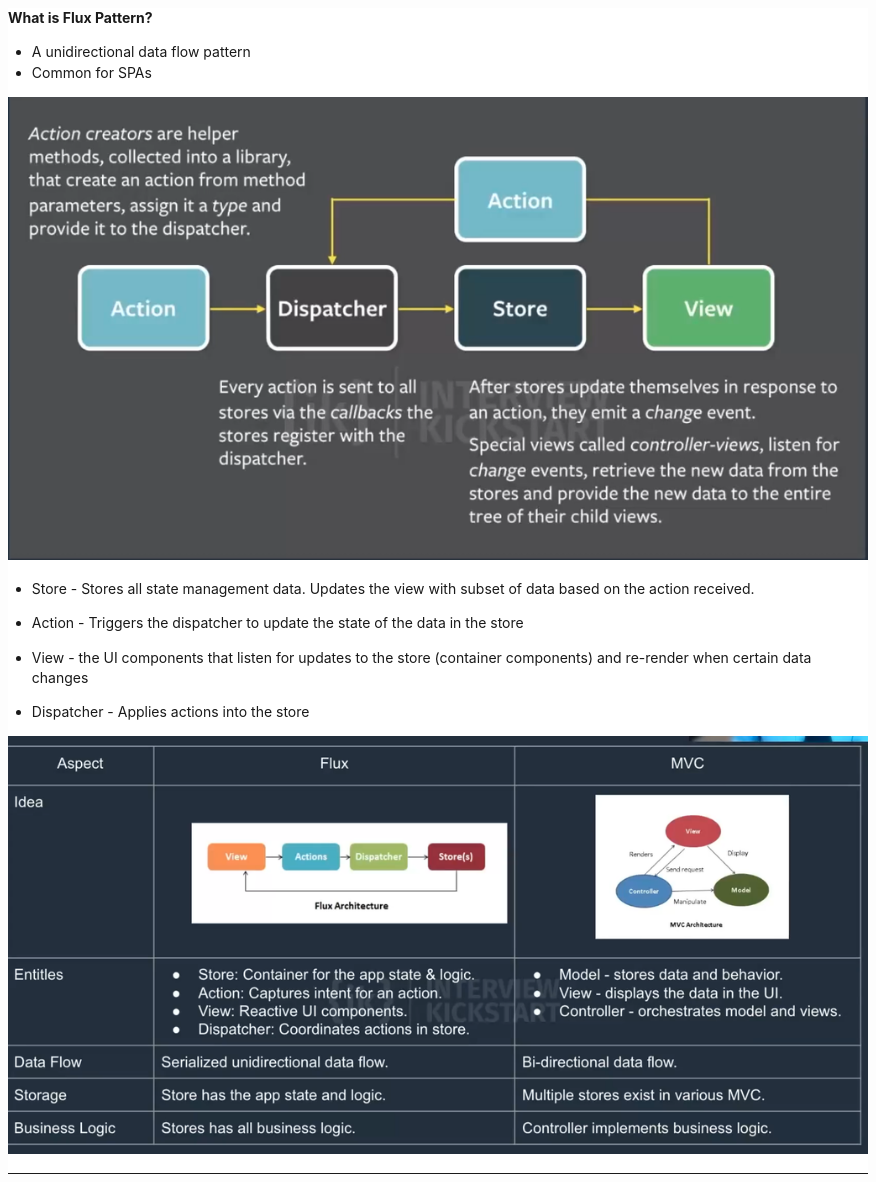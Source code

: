**What is Flux Pattern?**

- A unidirectional data flow pattern
- Common for SPAs

![alt text](image.png)

- Store - Stores all state management data. Updates the view with
  subset of data based on the action received.

- Action - Triggers the dispatcher to update the state of the data in the store

- View - the UI components that listen for updates to the store (container components) and re-render when certain data changes

- Dispatcher - Applies actions into the store

![alt text](image-1.png)

---